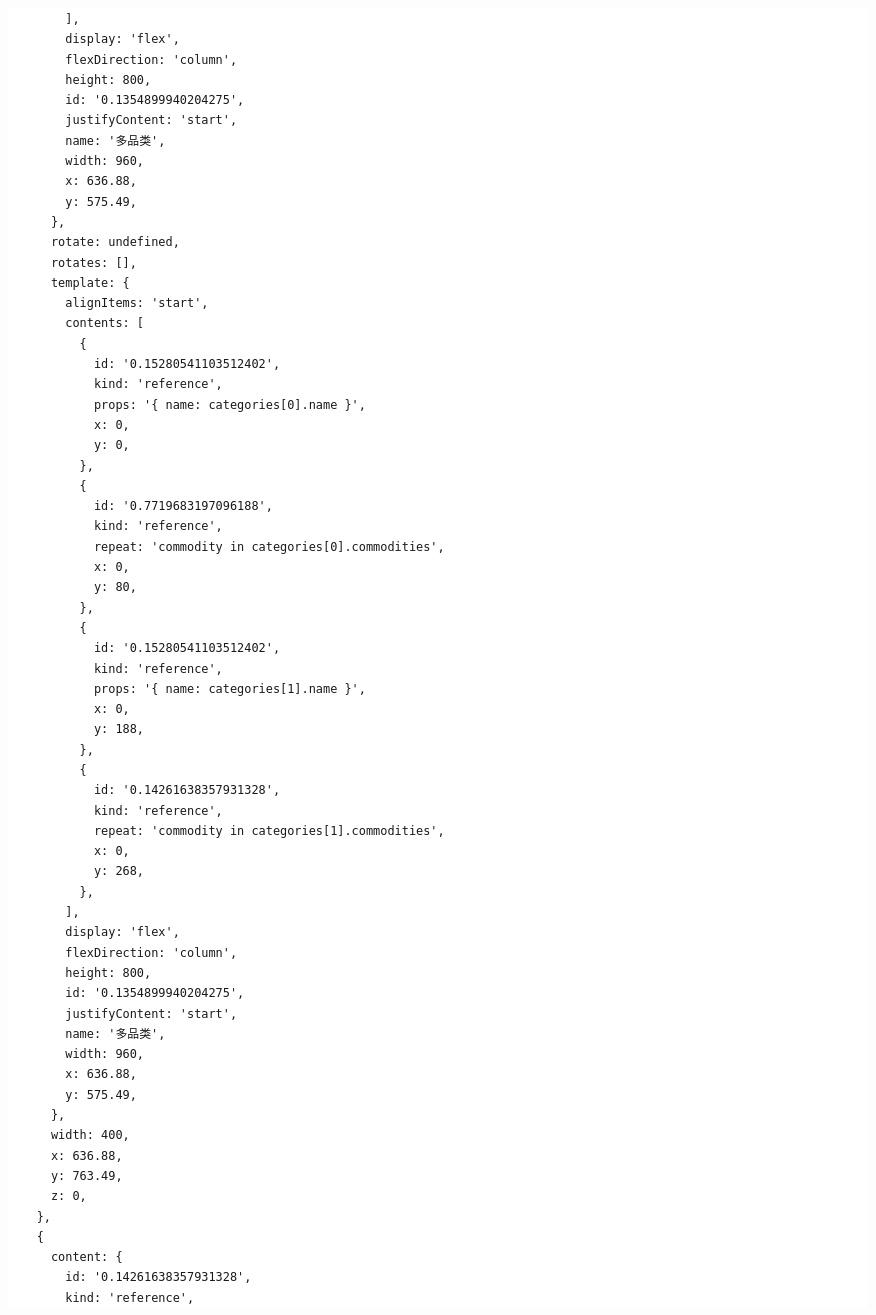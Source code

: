             ],
            display: 'flex',
            flexDirection: 'column',
            height: 800,
            id: '0.1354899940204275',
            justifyContent: 'start',
            name: '多品类',
            width: 960,
            x: 636.88,
            y: 575.49,
          },
          rotate: undefined,
          rotates: [],
          template: {
            alignItems: 'start',
            contents: [
              {
                id: '0.15280541103512402',
                kind: 'reference',
                props: '{ name: categories[0].name }',
                x: 0,
                y: 0,
              },
              {
                id: '0.7719683197096188',
                kind: 'reference',
                repeat: 'commodity in categories[0].commodities',
                x: 0,
                y: 80,
              },
              {
                id: '0.15280541103512402',
                kind: 'reference',
                props: '{ name: categories[1].name }',
                x: 0,
                y: 188,
              },
              {
                id: '0.14261638357931328',
                kind: 'reference',
                repeat: 'commodity in categories[1].commodities',
                x: 0,
                y: 268,
              },
            ],
            display: 'flex',
            flexDirection: 'column',
            height: 800,
            id: '0.1354899940204275',
            justifyContent: 'start',
            name: '多品类',
            width: 960,
            x: 636.88,
            y: 575.49,
          },
          width: 400,
          x: 636.88,
          y: 763.49,
          z: 0,
        },
        {
          content: {
            id: '0.14261638357931328',
            kind: 'reference',